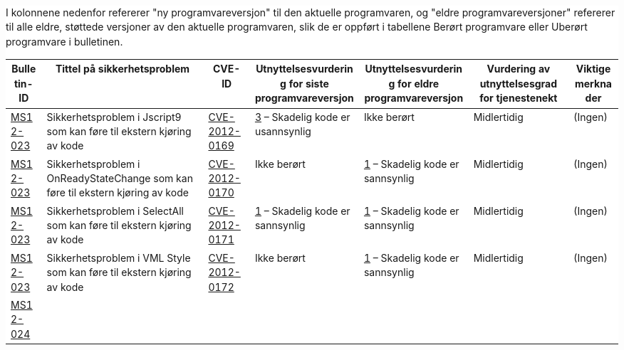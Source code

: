 I kolonnene nedenfor refererer "ny programvareversjon" til den aktuelle programvaren, og "eldre programvareversjoner" refererer til alle eldre, støttede versjoner av den aktuelle programvaren, slik de er oppført i tabellene Berørt programvare eller Uberørt programvare i bulletinen.

<table>
<thead>
<tr class="header">
<th>Bulletin-ID</th>
<th>Tittel på sikkerhetsproblem</th>
<th>CVE-ID</th>
<th>Utnyttelsesvurdering for siste programvareversjon</th>
<th>Utnyttelsesvurdering for eldre programvareversjon</th>
<th>Vurdering av utnyttelsesgrad for tjenestenekt</th>
<th>Viktige merknader</th>
</tr>
</thead>
<tbody>
<tr class="odd">
<td><a href="http://go.microsoft.com/fwlink/?linkid=242739">MS12-023</a></td>
<td>Sikkerhetsproblem i Jscript9 som kan føre til ekstern kjøring av kode</td>
<td><a href="http://www.cve.mitre.org/cgi-bin/cvename.cgi?name=cve-2012-0169">CVE-2012-0169</a></td>
<td><a href="http://technet.microsoft.com/en-us/security/cc998259.aspx">3</a> – Skadelig kode er usannsynlig</td>
<td>Ikke berørt</td>
<td>Midlertidig</td>
<td>(Ingen)</td>
</tr>
<tr class="even">
<td><a href="http://go.microsoft.com/fwlink/?linkid=242739">MS12-023</a></td>
<td>Sikkerhetsproblem i OnReadyStateChange som kan føre til ekstern kjøring av kode</td>
<td><a href="http://www.cve.mitre.org/cgi-bin/cvename.cgi?name=cve-2012-0170">CVE-2012-0170</a></td>
<td>Ikke berørt</td>
<td><a href="http://technet.microsoft.com/en-us/security/cc998259.aspx">1</a> – Skadelig kode er sannsynlig</td>
<td>Midlertidig</td>
<td>(Ingen)</td>
</tr>
<tr class="odd">
<td><a href="http://go.microsoft.com/fwlink/?linkid=242739">MS12-023</a></td>
<td>Sikkerhetsproblem i SelectAll som kan føre til ekstern kjøring av kode</td>
<td><a href="http://www.cve.mitre.org/cgi-bin/cvename.cgi?name=cve-2012-0171">CVE-2012-0171</a></td>
<td><a href="http://technet.microsoft.com/en-us/security/cc998259.aspx">1</a> – Skadelig kode er sannsynlig</td>
<td><a href="http://technet.microsoft.com/en-us/security/cc998259.aspx">1</a> – Skadelig kode er sannsynlig</td>
<td>Midlertidig</td>
<td>(Ingen)</td>
</tr>
<tr class="even">
<td><a href="http://go.microsoft.com/fwlink/?linkid=242739">MS12-023</a></td>
<td>Sikkerhetsproblem i VML Style som kan føre til ekstern kjøring av kode</td>
<td><a href="http://www.cve.mitre.org/cgi-bin/cvename.cgi?name=cve-2012-0172">CVE-2012-0172</a></td>
<td>Ikke berørt</td>
<td><a href="http://technet.microsoft.com/en-us/security/cc998259.aspx">1</a> – Skadelig kode er sannsynlig</td>
<td>Midlertidig</td>
<td>(Ingen)</td>
</tr>
<tr class="odd">
<td><a href="http://go.microsoft.com/fwlink/?linkid=238623">MS12-024</a></td>